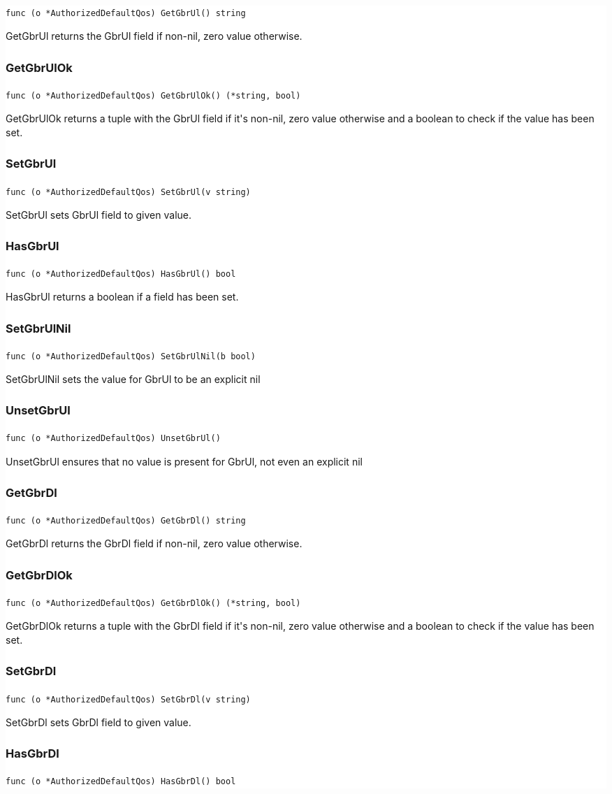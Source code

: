 `func (o *AuthorizedDefaultQos) GetGbrUl() string`

GetGbrUl returns the GbrUl field if non-nil, zero value otherwise.

### GetGbrUlOk

`func (o *AuthorizedDefaultQos) GetGbrUlOk() (*string, bool)`

GetGbrUlOk returns a tuple with the GbrUl field if it's non-nil, zero value otherwise
and a boolean to check if the value has been set.

### SetGbrUl

`func (o *AuthorizedDefaultQos) SetGbrUl(v string)`

SetGbrUl sets GbrUl field to given value.

### HasGbrUl

`func (o *AuthorizedDefaultQos) HasGbrUl() bool`

HasGbrUl returns a boolean if a field has been set.

### SetGbrUlNil

`func (o *AuthorizedDefaultQos) SetGbrUlNil(b bool)`

 SetGbrUlNil sets the value for GbrUl to be an explicit nil

### UnsetGbrUl
`func (o *AuthorizedDefaultQos) UnsetGbrUl()`

UnsetGbrUl ensures that no value is present for GbrUl, not even an explicit nil
### GetGbrDl

`func (o *AuthorizedDefaultQos) GetGbrDl() string`

GetGbrDl returns the GbrDl field if non-nil, zero value otherwise.

### GetGbrDlOk

`func (o *AuthorizedDefaultQos) GetGbrDlOk() (*string, bool)`

GetGbrDlOk returns a tuple with the GbrDl field if it's non-nil, zero value otherwise
and a boolean to check if the value has been set.

### SetGbrDl

`func (o *AuthorizedDefaultQos) SetGbrDl(v string)`

SetGbrDl sets GbrDl field to given value.

### HasGbrDl

`func (o *AuthorizedDefaultQos) HasGbrDl() bool`
